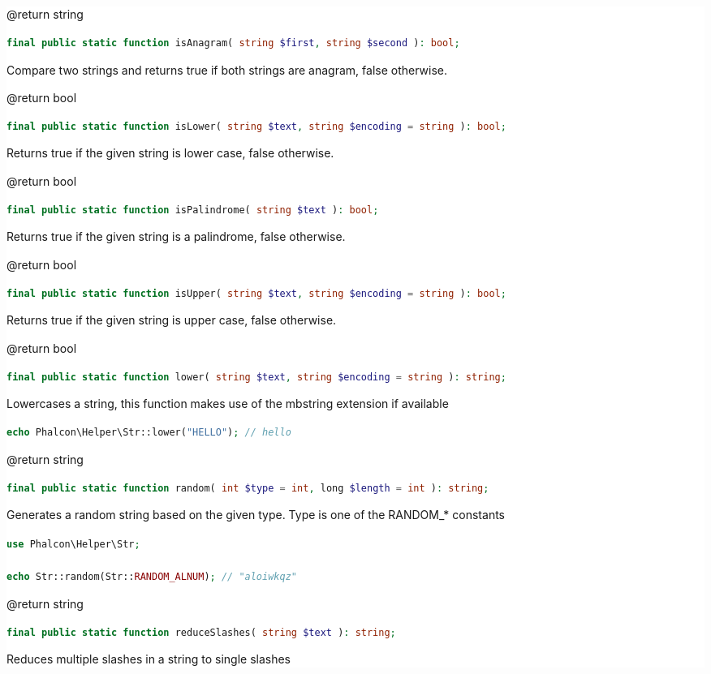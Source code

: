 @return string

```php
final public static function isAnagram( string $first, string $second ): bool;
```

Compare two strings and returns true if both strings are anagram, false otherwise.

@return bool

```php
final public static function isLower( string $text, string $encoding = string ): bool;
```

Returns true if the given string is lower case, false otherwise.

@return bool

```php
final public static function isPalindrome( string $text ): bool;
```

Returns true if the given string is a palindrome, false otherwise.

@return bool

```php
final public static function isUpper( string $text, string $encoding = string ): bool;
```

Returns true if the given string is upper case, false otherwise.

@return bool

```php
final public static function lower( string $text, string $encoding = string ): string;
```

Lowercases a string, this function makes use of the mbstring extension if available

```php
echo Phalcon\Helper\Str::lower("HELLO"); // hello
```

@return string

```php
final public static function random( int $type = int, long $length = int ): string;
```

Generates a random string based on the given type. Type is one of the RANDOM_* constants

```php
use Phalcon\Helper\Str;

echo Str::random(Str::RANDOM_ALNUM); // "aloiwkqz"
```

@return string

```php
final public static function reduceSlashes( string $text ): string;
```

Reduces multiple slashes in a string to single slashes
